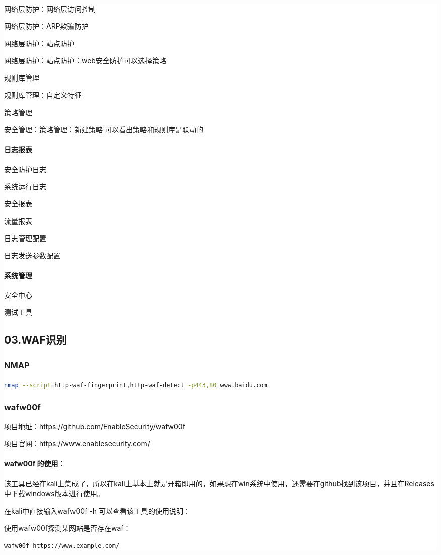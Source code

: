 网络层防护：网络层访问控制

网络层防护：ARP欺骗防护

网络层防护：站点防护

网络层防护：站点防护：web安全防护可以选择策略

规则库管理

规则库管理：自定义特征

策略管理

安全管理：策略管理：新建策略 可以看出策略和规则库是联动的

#### 日志报表

安全防护日志

系统运行日志

安全报表

流量报表

日志管理配置

日志发送参数配置

#### 系统管理

安全中心

测试工具

##  03.WAF识别 

### NMAP

```bash
nmap --script=http-waf-fingerprint,http-waf-detect -p443,80 www.baidu.com
```

### wafw00f

项目地址：https://github.com/EnableSecurity/wafw00f

项目官网：https://www.enablesecurity.com/

#### wafw00f 的使用：

该工具已经在kali上集成了，所以在kali上基本上就是开箱即用的，如果想在win系统中使用，还需要在github找到该项目，并且在Releases中下载windows版本进行使用。

在kali中直接输入wafw00f -h 可以查看该工具的使用说明：

使用wafw00f探测某网站是否存在waf：

```bash
wafw00f https://www.example.com/
```
